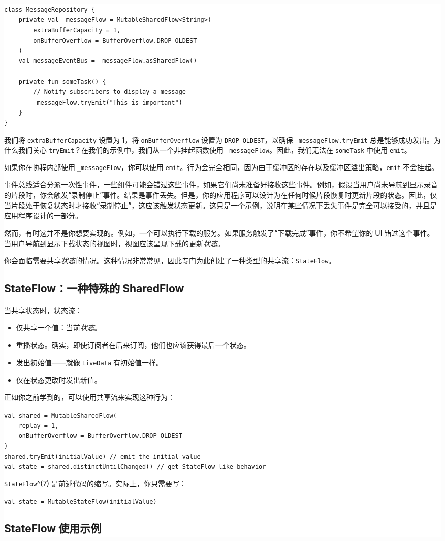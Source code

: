 ```
class MessageRepository {
    private val _messageFlow = MutableSharedFlow<String>(
        extraBufferCapacity = 1,
        onBufferOverflow = BufferOverflow.DROP_OLDEST
    )
    val messageEventBus = _messageFlow.asSharedFlow()

    private fun someTask() {
        // Notify subscribers to display a message
        _messageFlow.tryEmit("This is important")
    }
}
```

我们将 `extraBufferCapacity` 设置为 1，将 `onBufferOverflow` 设置为 `DROP_OLDEST`，以确保 `_messageFlow.tryEmit` 总是能够成功发出。为什么我们关心 `tryEmit`？在我们的示例中，我们从一个非挂起函数使用 `_messageFlow`。因此，我们无法在 `someTask` 中使用 `emit`。

如果你在协程内部使用 `_messageFlow`，你可以使用 `emit`。行为会完全相同，因为由于缓冲区的存在以及缓冲区溢出策略，`emit` 不会挂起。

事件总线适合分派一次性事件，一些组件可能会错过这些事件，如果它们尚未准备好接收这些事件。例如，假设当用户尚未导航到显示录音的片段时，你会触发“录制停止”事件。结果是事件丢失。但是，你的应用程序可以设计为在任何时候片段恢复时更新片段的状态。因此，仅当片段处于恢复状态时才接收“录制停止”，这应该触发状态更新。这只是一个示例，说明在某些情况下丢失事件是完全可以接受的，并且是应用程序设计的一部分。

然而，有时这并不是你想要实现的。例如，一个可以执行下载的服务。如果服务触发了“下载完成”事件，你不希望你的 UI 错过这个事件。当用户导航到显示下载状态的视图时，视图应该呈现下载的更新*状态*。

你会面临需要共享*状态*的情况。这种情况非常常见，因此专门为此创建了一种类型的共享流：`StateFlow`。

## StateFlow：一种特殊的 SharedFlow

当共享状态时，状态流：

+   仅共享一个值：当前*状态*。

+   重播状态。确实，即使订阅者在后来订阅，他们也应该获得最后一个状态。

+   发出初始值——就像 `LiveData` 有初始值一样。

+   仅在状态更改时发出新值。

正如你之前学到的，可以使用共享流来实现这种行为：

```
val shared = MutableSharedFlow(
    replay = 1,
    onBufferOverflow = BufferOverflow.DROP_OLDEST
)
shared.tryEmit(initialValue) // emit the initial value
val state = shared.distinctUntilChanged() // get StateFlow-like behavior
```

`StateFlow`^(7) 是前述代码的缩写。实际上，你只需要写：

```
val state = MutableStateFlow(initialValue)
```

## StateFlow 使用示例
